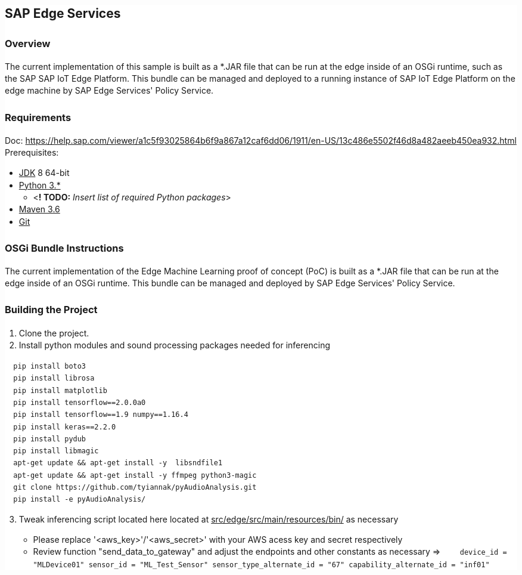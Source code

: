 ## SAP Edge Services

### Overview

The current implementation of this sample is built as a \*.JAR file that can be run at the edge inside of an OSGi runtime, such as the SAP SAP IoT Edge Platform. This bundle can be managed and deployed to a running instance of SAP IoT Edge Platform on the edge machine by SAP Edge Services' Policy Service.

### Requirements
Doc: https://help.sap.com/viewer/a1c5f93025864b6f9a867a12caf6dd06/1911/en-US/13c486e5502f46d8a482aeeb450ea932.html
Prerequisites:
- [JDK](https://www.oracle.com/technetwork/java/jdk8-downloads-2133151.html) 8 64-bit
- [Python 3.*](https://www.python.org/downloads/)
  - <**! TODO:** *Insert list of required Python packages*>
- [Maven 3.6](https://maven.apache.org/download.cgi)
- [Git](https://git-scm.com/downloads)

### OSGi Bundle Instructions

The current implementation of the Edge Machine Learning proof of concept (PoC) is built as a \*.JAR file that can be run at the edge inside of an OSGi runtime. This bundle can be managed and deployed by SAP Edge Services' Policy Service.

### Building the Project

1. Clone the project.
2. Install python modules and sound processing packages needed for inferencing 
``` shell
  pip install boto3
  pip install librosa
  pip install matplotlib
  pip install tensorflow==2.0.0a0
  pip install tensorflow==1.9 numpy==1.16.4
  pip install keras==2.2.0
  pip install pydub
  pip install libmagic
  apt-get update && apt-get install -y  libsndfile1
  apt-get update && apt-get install -y ffmpeg python3-magic
  git clone https://github.com/tyiannak/pyAudioAnalysis.git
  pip install -e pyAudioAnalysis/
```

3. Tweak inferencing script located here located at [src/edge/src/main/resources/bin/](src/edge/src/main/resources/bin/edge_ml_daemon.py) as necessary

   * Please replace '<aws_key>'/'<aws_secret>' with your AWS acess key and secret respectively 
   * Review function "send_data_to_gateway" and adjust the endpoints and other constants as necessary => 
`   
   device_id = "MLDevice01"
   sensor_id = "ML_Test_Sensor"
   sensor_type_alternate_id = "67"
   capability_alternate_id = "inf01"`
